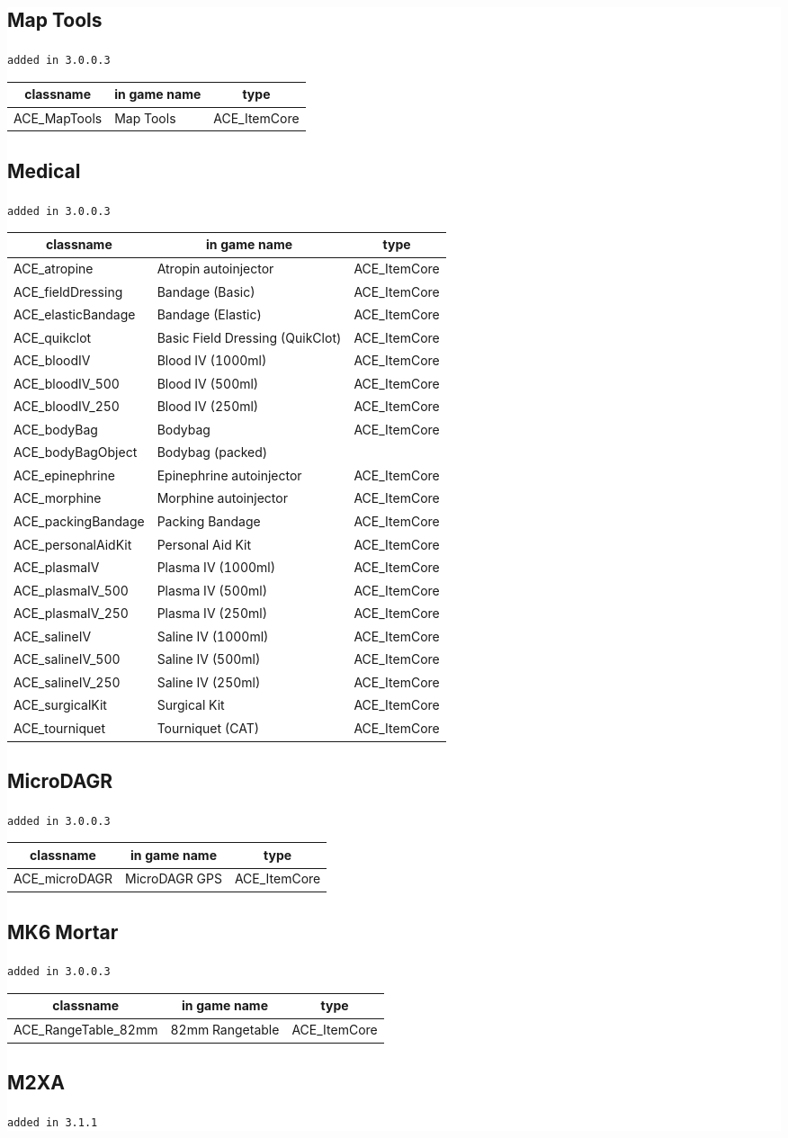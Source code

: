 ## Map Tools
`added in 3.0.0.3`

classname | in game name | type   |
--------- | --------- | ---------
ACE_MapTools | Map Tools | ACE_ItemCore |

## Medical
`added in 3.0.0.3`


classname | in game name | type   |
--------- | --------- | ---------
ACE_atropine | Atropin autoinjector | ACE_ItemCore |
ACE_fieldDressing | Bandage (Basic) | ACE_ItemCore |
ACE_elasticBandage | Bandage (Elastic) | ACE_ItemCore |
ACE_quikclot | Basic Field Dressing (QuikClot) | ACE_ItemCore |
ACE_bloodIV | Blood IV (1000ml) | ACE_ItemCore |
ACE_bloodIV_500 | Blood IV (500ml) | ACE_ItemCore |
ACE_bloodIV_250 | Blood IV (250ml) | ACE_ItemCore |
ACE_bodyBag | Bodybag | ACE_ItemCore |
ACE_bodyBagObject | Bodybag (packed) | |
ACE_epinephrine | Epinephrine autoinjector | ACE_ItemCore |
ACE_morphine | Morphine autoinjector | ACE_ItemCore |
ACE_packingBandage | Packing Bandage | ACE_ItemCore |
ACE_personalAidKit | Personal Aid Kit | ACE_ItemCore |
ACE_plasmaIV | Plasma IV (1000ml) | ACE_ItemCore |
ACE_plasmaIV_500 | Plasma IV (500ml) | ACE_ItemCore |
ACE_plasmaIV_250 | Plasma IV (250ml) | ACE_ItemCore |
ACE_salineIV | Saline IV (1000ml) | ACE_ItemCore |
ACE_salineIV_500 | Saline IV (500ml) | ACE_ItemCore |
ACE_salineIV_250 | Saline IV (250ml) | ACE_ItemCore |
ACE_surgicalKit | Surgical Kit | ACE_ItemCore |
ACE_tourniquet | Tourniquet (CAT) | ACE_ItemCore |

## MicroDAGR
`added in 3.0.0.3`

classname | in game name | type   |
--------- | --------- | ---------
ACE_microDAGR | MicroDAGR GPS | ACE_ItemCore |

## MK6 Mortar
`added in 3.0.0.3`

classname | in game name | type   |
--------- | --------- | ---------
ACE_RangeTable_82mm | 82mm Rangetable | ACE_ItemCore |

## M2XA
`added in 3.1.1`
